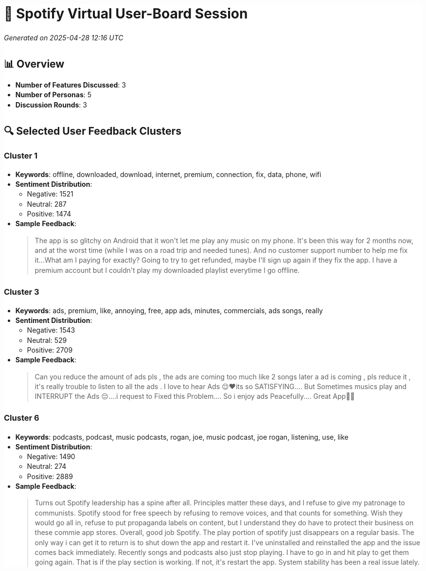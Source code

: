 # 🎵 Spotify Virtual User-Board Session

*Generated on 2025-04-28 12:16 UTC*

## 📊 Overview

- **Number of Features Discussed**: 3
- **Number of Personas**: 5
- **Discussion Rounds**: 3

## 🔍 Selected User Feedback Clusters

### Cluster 1

- **Keywords**: offline, downloaded, download, internet, premium, connection, fix, data, phone, wifi
- **Sentiment Distribution**:
  - Negative: 1521
  - Neutral: 287
  - Positive: 1474
- **Sample Feedback**:
  > The app is so glitchy on Android that it won't let me play any music on my phone. It's been this way for 2 months now, and at the worst time (while I was on a road trip and needed tunes). And no customer support number to help me fix it...What am I paying for exactly? Going to try to get refunded, maybe I'll sign up again if they fix the app.
  > I have a premium account but I couldn't play my downloaded playlist everytime I go offline.

### Cluster 3

- **Keywords**: ads, premium, like, annoying, free, app ads, minutes, commercials, ads songs, really
- **Sentiment Distribution**:
  - Negative: 1543
  - Neutral: 529
  - Positive: 2709
- **Sample Feedback**:
  > Can you reduce the amount of ads pls , the ads are coming too much like 2 songs later a ad is coming , pls reduce it , it's really trouble to listen to all the ads .
  > I love to hear Ads 😌❤its so SATISFYING.... But Sometimes musics play and INTERRUPT the Ads 😔....i request to Fixed this Problem.... So i enjoy ads Peacefully.... Great App🙏😊

### Cluster 6

- **Keywords**: podcasts, podcast, music podcasts, rogan, joe, music podcast, joe rogan, listening, use, like
- **Sentiment Distribution**:
  - Negative: 1490
  - Neutral: 274
  - Positive: 2889
- **Sample Feedback**:
  > Turns out Spotify leadership has a spine after all. Principles matter these days, and I refuse to give my patronage to communists. Spotify stood for free speech by refusing to remove voices, and that counts for something. Wish they would go all in, refuse to put propaganda labels on content, but I understand they do have to protect their business on these commie app stores. Overall, good job Spotify.
  > The play portion of spotify just disappears on a regular basis. The only way i can get it to return is to shut down the app and restart it. I've uninstalled and reinstalled the app and the issue comes back immediately. Recently songs and podcasts also just stop playing. I have to go in and hit play to get them going again. That is if the play section is working. If not, it's restart the app. System stability has been a real issue lately.
